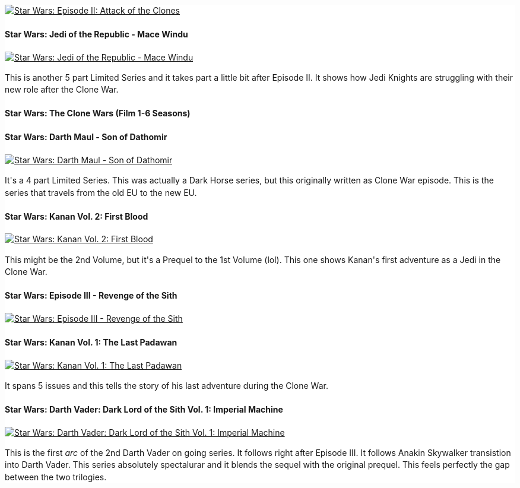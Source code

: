 [![Star Wars: Episode II: Attack of the Clones](https://images-eu.ssl-images-amazon.com/images/I/51AWOgwl1FL.jpg)](https://www.amazon.de/Star-Wars-Episode-Attack-Clones-ebook/dp/B01KN37QLY/ref=tmm_kin_swatch_0?_encoding=UTF8&qid=1521679064&sr=8-1)

#### Star Wars: Jedi of the Republic - Mace Windu

[![Star Wars: Jedi of the Republic - Mace Windu](https://images-eu.ssl-images-amazon.com/images/I/61%2BqCdUET6L.jpg)](https://www.amazon.de/Star-Wars-Jedi-Republic-Windu-ebook/dp/B0794JB831/ref=pd_sim_351_3?_encoding=UTF8&psc=1&refRID=FSCHHG7JDE7GNQVZ2G1Y)

This is another 5 part Limited Series and it takes part a little bit after Episode II. It shows how Jedi Knights are struggling with their new role after the Clone War.

#### Star Wars: The Clone Wars (Film 1-6 Seasons)

#### Star Wars: Darth Maul - Son of Dathomir

[![Star Wars: Darth Maul - Son of Dathomir](https://images-na.ssl-images-amazon.com/images/I/51xAbzENCSL._SX323_BO1,204,203,200_.jpg)](https://www.amazon.de/Star-Wars-Darth-Maul-Dathomir/dp/1302908464/ref=tmm_pap_swatch_0?_encoding=UTF8&qid=1521679321&sr=1-1)

It's a 4 part Limited Series. This was actually a Dark Horse series, but this originally written as Clone War episode. This is the series that travels from the old EU to the new EU.

#### Star Wars: Kanan Vol. 2: First Blood

[![Star Wars: Kanan Vol. 2: First Blood](https://images-eu.ssl-images-amazon.com/images/I/61DFHEheUHL.jpg)](https://www.amazon.de/Star-Wars-Kanan-First-Padawan-ebook/dp/B01ETWG72E/ref=tmm_kin_swatch_0?_encoding=UTF8&qid=1521679489&sr=1-1)

This might be the 2nd Volume, but it's a Prequel to the 1st Volume (lol). This one shows Kanan's first adventure as a Jedi in the Clone War.

#### Star Wars: Episode III - Revenge of the Sith

[![Star Wars: Episode III - Revenge of the Sith](https://images-eu.ssl-images-amazon.com/images/I/51l-XMKQXjL.jpg)](https://www.amazon.de/Star-Wars-Episode-Revenge-Sith-ebook/dp/B01N06MA7U/ref=tmm_kin_swatch_0?_encoding=UTF8&qid=1521679628&sr=1-3)

#### Star Wars: Kanan Vol. 1: The Last Padawan

[![Star Wars: Kanan Vol. 1: The Last Padawan](https://images-eu.ssl-images-amazon.com/images/I/61a8A-Ic0-L.jpg)](https://www.amazon.de/gp/product/B016P8AW6C/ref=series_rw_dp_sw)

It spans 5 issues and this tells the story of his last adventure during the Clone War.

#### Star Wars: Darth Vader: Dark Lord of the Sith Vol. 1: Imperial Machine

[![Star Wars: Darth Vader: Dark Lord of the Sith Vol. 1: Imperial Machine](https://images-eu.ssl-images-amazon.com/images/I/51TLVIVVlWL.jpg)](https://www.amazon.de/Star-Wars-Darth-Imperial-Machine-ebook/dp/B076C129TM/ref=tmm_kin_swatch_0?_encoding=UTF8&qid=&sr=)

This is the first *arc* of the 2nd Darth Vader on going series. It follows right after Episode III. It follows Anakin Skywalker transistion into Darth Vader. This series absolutely spectalurar and it blends the sequel with the original prequel. This feels perfectly the gap between the two trilogies.
